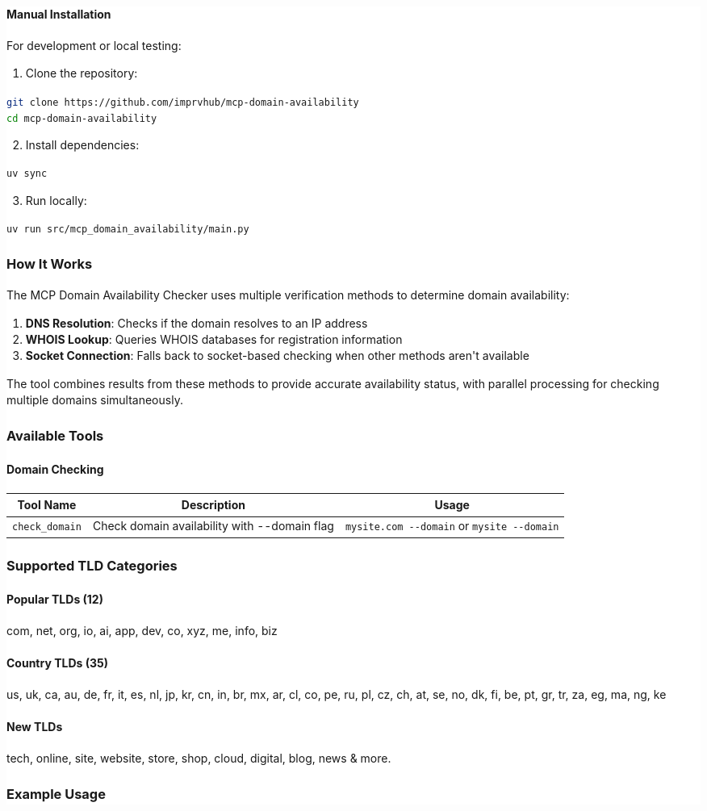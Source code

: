 #### Manual Installation

For development or local testing:

1. Clone the repository:
```bash
git clone https://github.com/imprvhub/mcp-domain-availability
cd mcp-domain-availability
```

2. Install dependencies:
```bash
uv sync
```

3. Run locally:
```bash
uv run src/mcp_domain_availability/main.py
```

### How It Works

The MCP Domain Availability Checker uses multiple verification methods to determine domain availability:

1. **DNS Resolution**: Checks if the domain resolves to an IP address
2. **WHOIS Lookup**: Queries WHOIS databases for registration information
3. **Socket Connection**: Falls back to socket-based checking when other methods aren't available

The tool combines results from these methods to provide accurate availability status, with parallel processing for checking multiple domains simultaneously.

### Available Tools

#### Domain Checking

| Tool Name | Description | Usage |
|-----------|-------------|-------|
| `check_domain` | Check domain availability with --domain flag | `mysite.com --domain` or `mysite --domain` |

### Supported TLD Categories

#### Popular TLDs (12)
com, net, org, io, ai, app, dev, co, xyz, me, info, biz

#### Country TLDs (35)
us, uk, ca, au, de, fr, it, es, nl, jp, kr, cn, in, br, mx, ar, cl, co, pe, ru, pl, cz, ch, at, se, no, dk, fi, be, pt, gr, tr, za, eg, ma, ng, ke

#### New TLDs
tech, online, site, website, store, shop, cloud, digital, blog, news & more.

### Example Usage
